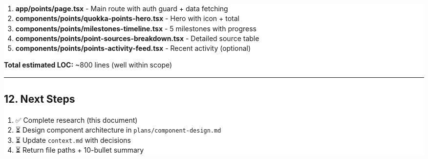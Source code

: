 1. **app/points/page.tsx** - Main route with auth guard + data fetching
2. **components/points/quokka-points-hero.tsx** - Hero with icon + total
3. **components/points/milestones-timeline.tsx** - 5 milestones with progress
4. **components/points/point-sources-breakdown.tsx** - Detailed source table
5. **components/points/points-activity-feed.tsx** - Recent activity (optional)

**Total estimated LOC:** ~800 lines (well within scope)

---

## 12. Next Steps

1. ✅ Complete research (this document)
2. ⏳ Design component architecture in `plans/component-design.md`
3. ⏳ Update `context.md` with decisions
4. ⏳ Return file paths + 10-bullet summary
